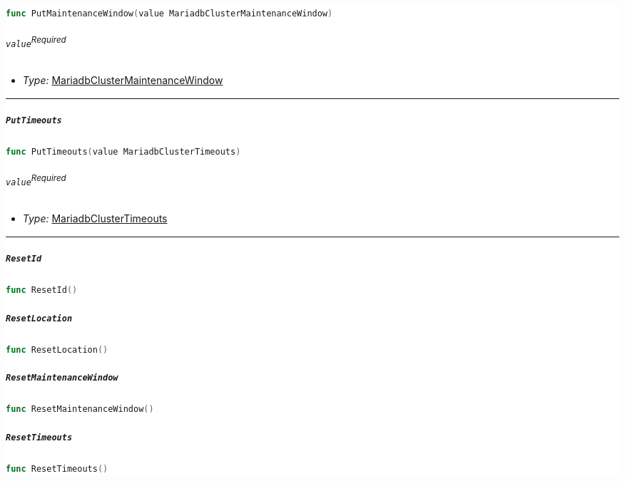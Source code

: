 ```go
func PutMaintenanceWindow(value MariadbClusterMaintenanceWindow)
```

###### `value`<sup>Required</sup> <a name="value" id="@cdktf/provider-ionoscloud.mariadbCluster.MariadbCluster.putMaintenanceWindow.parameter.value"></a>

- *Type:* <a href="#@cdktf/provider-ionoscloud.mariadbCluster.MariadbClusterMaintenanceWindow">MariadbClusterMaintenanceWindow</a>

---

##### `PutTimeouts` <a name="PutTimeouts" id="@cdktf/provider-ionoscloud.mariadbCluster.MariadbCluster.putTimeouts"></a>

```go
func PutTimeouts(value MariadbClusterTimeouts)
```

###### `value`<sup>Required</sup> <a name="value" id="@cdktf/provider-ionoscloud.mariadbCluster.MariadbCluster.putTimeouts.parameter.value"></a>

- *Type:* <a href="#@cdktf/provider-ionoscloud.mariadbCluster.MariadbClusterTimeouts">MariadbClusterTimeouts</a>

---

##### `ResetId` <a name="ResetId" id="@cdktf/provider-ionoscloud.mariadbCluster.MariadbCluster.resetId"></a>

```go
func ResetId()
```

##### `ResetLocation` <a name="ResetLocation" id="@cdktf/provider-ionoscloud.mariadbCluster.MariadbCluster.resetLocation"></a>

```go
func ResetLocation()
```

##### `ResetMaintenanceWindow` <a name="ResetMaintenanceWindow" id="@cdktf/provider-ionoscloud.mariadbCluster.MariadbCluster.resetMaintenanceWindow"></a>

```go
func ResetMaintenanceWindow()
```

##### `ResetTimeouts` <a name="ResetTimeouts" id="@cdktf/provider-ionoscloud.mariadbCluster.MariadbCluster.resetTimeouts"></a>

```go
func ResetTimeouts()
```
